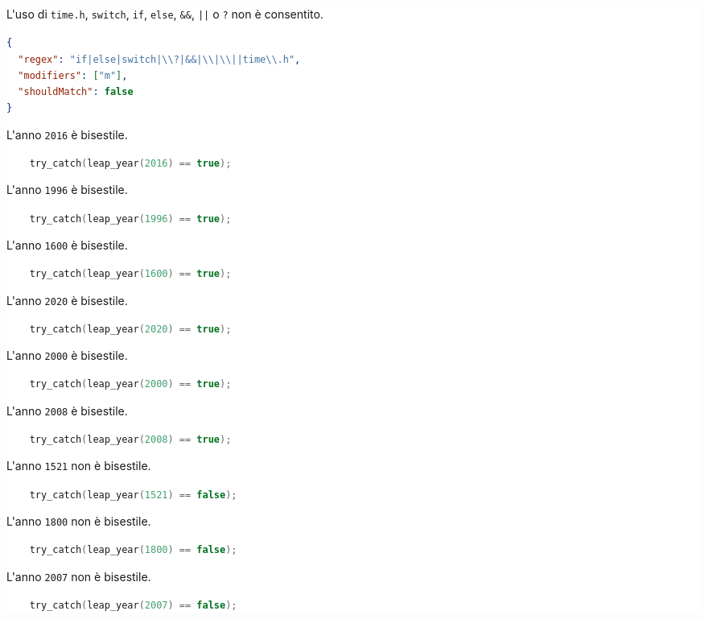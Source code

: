 L'uso di `time.h`, `switch`, `if`, `else`, `&&`, `||` o `?` non è consentito.

```json
{
  "regex": "if|else|switch|\\?|&&|\\|\\||time\\.h",
  "modifiers": ["m"],
  "shouldMatch": false
}
```

L'anno `2016` è bisestile.

```c
    try_catch(leap_year(2016) == true);
```

L'anno `1996` è bisestile.

```c
    try_catch(leap_year(1996) == true);
```

L'anno `1600` è bisestile.

```c
    try_catch(leap_year(1600) == true);
```

L'anno `2020` è bisestile.

```c
    try_catch(leap_year(2020) == true);
```

L'anno `2000` è bisestile.

```c
    try_catch(leap_year(2000) == true);
```

L'anno `2008` è bisestile.

```c
    try_catch(leap_year(2008) == true);
```

L'anno `1521` non è bisestile.

```c
    try_catch(leap_year(1521) == false);
```

L'anno `1800` non è bisestile.

```c
    try_catch(leap_year(1800) == false);
```

L'anno `2007` non è bisestile.

```c
    try_catch(leap_year(2007) == false);
```
